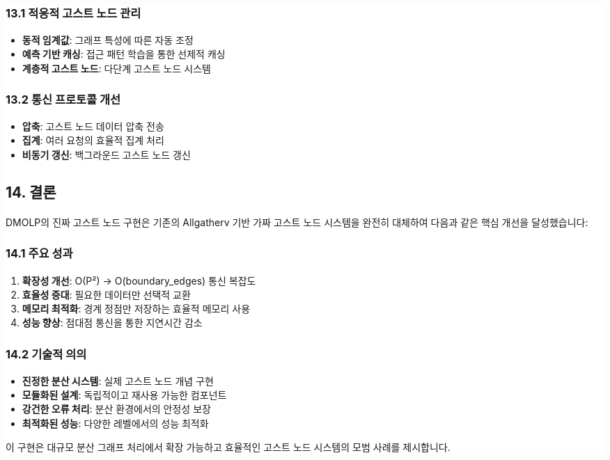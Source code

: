 ### 13.1 적응적 고스트 노드 관리
- **동적 임계값**: 그래프 특성에 따른 자동 조정
- **예측 기반 캐싱**: 접근 패턴 학습을 통한 선제적 캐싱
- **계층적 고스트 노드**: 다단계 고스트 노드 시스템

### 13.2 통신 프로토콜 개선
- **압축**: 고스트 노드 데이터 압축 전송
- **집계**: 여러 요청의 효율적 집계 처리
- **비동기 갱신**: 백그라운드 고스트 노드 갱신

## 14. 결론

DMOLP의 진짜 고스트 노드 구현은 기존의 Allgatherv 기반 가짜 고스트 노드 시스템을 완전히 대체하여 다음과 같은 핵심 개선을 달성했습니다:

### 14.1 주요 성과
1. **확장성 개선**: O(P²) → O(boundary_edges) 통신 복잡도
2. **효율성 증대**: 필요한 데이터만 선택적 교환
3. **메모리 최적화**: 경계 정점만 저장하는 효율적 메모리 사용
4. **성능 향상**: 점대점 통신을 통한 지연시간 감소

### 14.2 기술적 의의
- **진정한 분산 시스템**: 실제 고스트 노드 개념 구현
- **모듈화된 설계**: 독립적이고 재사용 가능한 컴포넌트
- **강건한 오류 처리**: 분산 환경에서의 안정성 보장
- **최적화된 성능**: 다양한 레벨에서의 성능 최적화

이 구현은 대규모 분산 그래프 처리에서 확장 가능하고 효율적인 고스트 노드 시스템의 모범 사례를 제시합니다.

